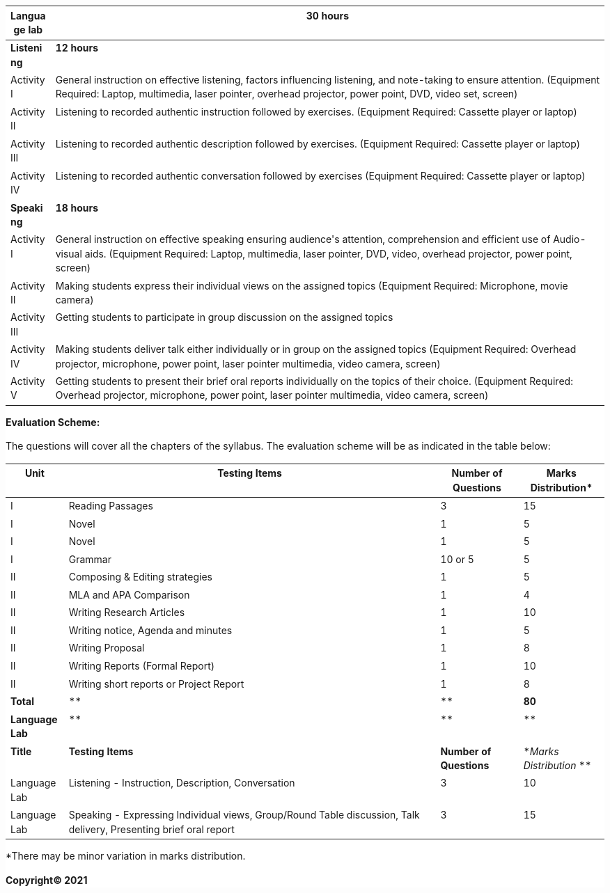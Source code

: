 | **Language lab** | **30 hours** |
|---|---|
| **Listening** | **12 hours** |
| Activity I | General instruction on effective listening, factors influencing listening, and note-taking to ensure attention. (Equipment Required: Laptop, multimedia, laser pointer, overhead projector, power point, DVD, video set, screen) | 2 hours |
| Activity II | Listening to recorded authentic instruction followed by exercises. (Equipment Required: Cassette player or laptop) | 2 hours |
| Activity III | Listening to recorded authentic description followed by exercises. (Equipment Required: Cassette player or laptop) | 4 hours |
| Activity IV | Listening to recorded authentic conversation followed by exercises (Equipment Required: Cassette player or laptop) | 4 hours |
| **Speaking** | **18 hours** |
| Activity I | General instruction on effective speaking ensuring audience's attention, comprehension and efficient use of Audio-visual aids. (Equipment Required: Laptop, multimedia, laser pointer, DVD, video, overhead projector, power point, screen) | 2 hours |
| Activity II | Making students express their individual views on the assigned topics (Equipment Required: Microphone, movie camera) | 2 hours |
| Activity III | Getting students to participate in group discussion on the assigned topics | 4 hours |
| Activity IV | Making students deliver talk either individually or in group on the assigned topics (Equipment Required: Overhead projector, microphone, power point, laser pointer multimedia, video camera, screen) | 8 hours |
| Activity V | Getting students to present their brief oral reports individually on the topics of their choice. (Equipment Required: Overhead projector, microphone, power point, laser pointer multimedia, video camera, screen) | 2 hours |

**Evaluation Scheme:**

The questions will cover all the chapters of the syllabus. The evaluation scheme will be as indicated in the table below:

| Unit | Testing Items | Number of Questions | Marks Distribution* |
|---|---|---|---|
| I | Reading Passages | 3 | 15 |
| I | Novel | 1 | 5 |
| I | Novel | 1 | 5 |
| I | Grammar | 10 or 5 | 5 |
| II | Composing &amp; Editing strategies | 1 | 5 |
| II | MLA and APA Comparison | 1 | 4 |
| II | Writing Research Articles | 1 | 10 |
| II | Writing notice, Agenda and minutes | 1 | 5 |
| II | Writing Proposal | 1 | 8 |
| II | Writing Reports (Formal Report) | 1 | 10 |
| II | Writing short reports or Project Report | 1 | 8 |
| **Total** | **|** | **80** |
| **Language Lab** | **|** | **|** |
| **Title** | **Testing Items** | **Number of Questions** | **Marks Distribution* ** |
| Language Lab | Listening - Instruction, Description, Conversation | 3 | 10 |
| Language Lab | Speaking - Expressing Individual views, Group/Round Table discussion, Talk delivery, Presenting brief oral report | 3 | 15 |

*There may be minor variation in marks distribution. 

**Copyright&copy; 2021** 
